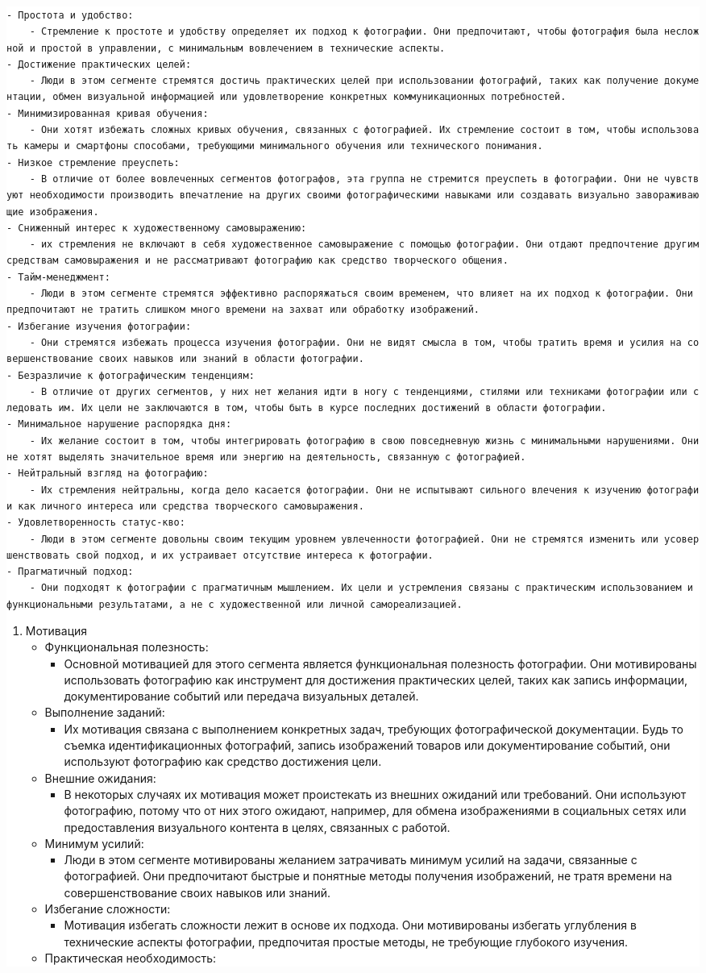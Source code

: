	- Простота и удобство: 
		- Стремление к простоте и удобству определяет их подход к фотографии. Они предпочитают, чтобы фотография была несложной и простой в управлении, с минимальным вовлечением в технические аспекты.
	- Достижение практических целей: 
		- Люди в этом сегменте стремятся достичь практических целей при использовании фотографий, таких как получение документации, обмен визуальной информацией или удовлетворение конкретных коммуникационных потребностей.
	- Минимизированная кривая обучения: 
		- Они хотят избежать сложных кривых обучения, связанных с фотографией. Их стремление состоит в том, чтобы использовать камеры и смартфоны способами, требующими минимального обучения или технического понимания.
	- Низкое стремление преуспеть: 
		- В отличие от более вовлеченных сегментов фотографов, эта группа не стремится преуспеть в фотографии. Они не чувствуют необходимости производить впечатление на других своими фотографическими навыками или создавать визуально завораживающие изображения.
	- Сниженный интерес к художественному самовыражению: 
		- их стремления не включают в себя художественное самовыражение с помощью фотографии. Они отдают предпочтение другим средствам самовыражения и не рассматривают фотографию как средство творческого общения.
	- Тайм-менеджмент: 
		- Люди в этом сегменте стремятся эффективно распоряжаться своим временем, что влияет на их подход к фотографии. Они предпочитают не тратить слишком много времени на захват или обработку изображений.
	- Избегание изучения фотографии: 
		- Они стремятся избежать процесса изучения фотографии. Они не видят смысла в том, чтобы тратить время и усилия на совершенствование своих навыков или знаний в области фотографии.
	- Безразличие к фотографическим тенденциям: 
		- В отличие от других сегментов, у них нет желания идти в ногу с тенденциями, стилями или техниками фотографии или следовать им. Их цели не заключаются в том, чтобы быть в курсе последних достижений в области фотографии.
	- Минимальное нарушение распорядка дня: 
		- Их желание состоит в том, чтобы интегрировать фотографию в свою повседневную жизнь с минимальными нарушениями. Они не хотят выделять значительное время или энергию на деятельность, связанную с фотографией.
	- Нейтральный взгляд на фотографию: 
		- Их стремления нейтральны, когда дело касается фотографии. Они не испытывают сильного влечения к изучению фотографии как личного интереса или средства творческого самовыражения.
	- Удовлетворенность статус-кво: 
		- Люди в этом сегменте довольны своим текущим уровнем увлеченности фотографией. Они не стремятся изменить или усовершенствовать свой подход, и их устраивает отсутствие интереса к фотографии.
	- Прагматичный подход: 
		- Они подходят к фотографии с прагматичным мышлением. Их цели и устремления связаны с практическим использованием и функциональными результатами, а не с художественной или личной самореализацией.
1. Мотивация
	- Функциональная полезность: 
		- Основной мотивацией для этого сегмента является функциональная полезность фотографии. Они мотивированы использовать фотографию как инструмент для достижения практических целей, таких как запись информации, документирование событий или передача визуальных деталей.
	- Выполнение заданий: 
		- Их мотивация связана с выполнением конкретных задач, требующих фотографической документации. Будь то съемка идентификационных фотографий, запись изображений товаров или документирование событий, они используют фотографию как средство достижения цели.
	- Внешние ожидания: 
		- В некоторых случаях их мотивация может проистекать из внешних ожиданий или требований. Они используют фотографию, потому что от них этого ожидают, например, для обмена изображениями в социальных сетях или предоставления визуального контента в целях, связанных с работой.
	- Минимум усилий: 
		- Люди в этом сегменте мотивированы желанием затрачивать минимум усилий на задачи, связанные с фотографией. Они предпочитают быстрые и понятные методы получения изображений, не тратя времени на совершенствование своих навыков или знаний.
	- Избегание сложности: 
		- Мотивация избегать сложности лежит в основе их подхода. Они мотивированы избегать углубления в технические аспекты фотографии, предпочитая простые методы, не требующие глубокого изучения.
	- Практическая необходимость: 